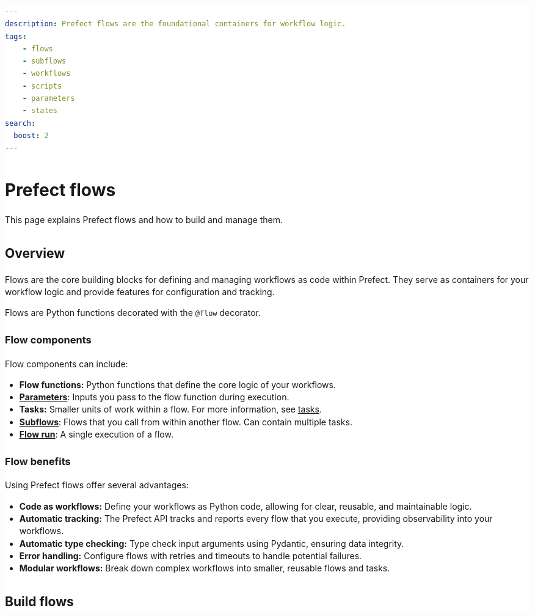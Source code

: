 ```yaml
---
description: Prefect flows are the foundational containers for workflow logic.
tags:
    - flows
    - subflows
    - workflows
    - scripts
    - parameters
    - states
search:
  boost: 2
---
```


# Prefect flows

This page explains Prefect flows and how to build and manage them.

## Overview

Flows are the core building blocks for defining and managing workflows as code within Prefect. They serve as containers for your workflow logic and provide features for configuration and tracking.

Flows are Python functions decorated with the `@flow` decorator.

### Flow components

Flow components can include:

* **Flow functions:** Python functions that define the core logic of your workflows.
* [**Parameters**](#parameters): Inputs you pass to the flow function during execution.
* **Tasks:** Smaller units of work within a flow. For more information, see [tasks](/concepts/tasks/).
* [**Subflows**](#create-modular-workflows-using-subflows): Flows that you call from within another flow. Can contain multiple tasks.
* [**Flow run**](#flow-runs): A single execution of a flow.

### Flow benefits

Using Prefect flows offer several advantages:

* **Code as workflows:** Define your workflows as Python code, allowing for clear, reusable, and maintainable logic.
* **Automatic tracking:** The Prefect API tracks and reports every flow that you execute, providing observability into your workflows.
* **Automatic type checking:** Type check input arguments using Pydantic, ensuring data integrity.
* **Error handling:** Configure flows with retries and timeouts to handle potential failures.
* **Modular workflows:** Break down complex workflows into smaller, reusable flows and tasks.

## Build flows
